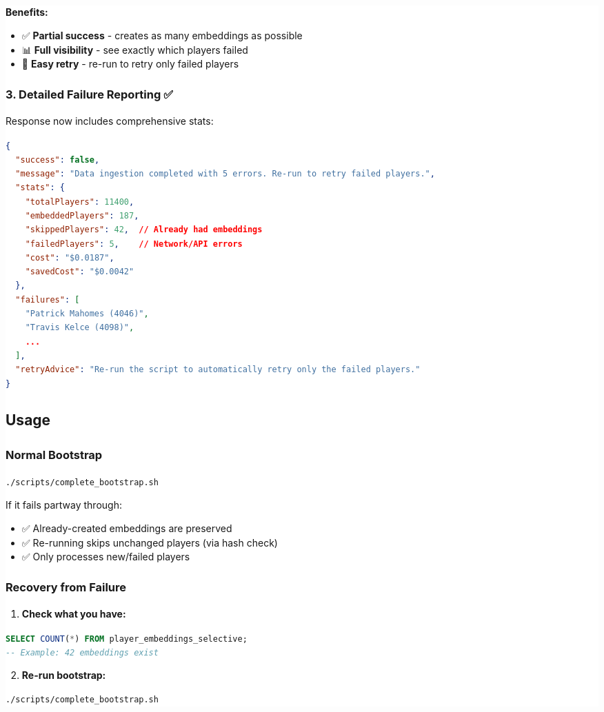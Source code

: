 **Benefits:**
- ✅ **Partial success** - creates as many embeddings as possible
- 📊 **Full visibility** - see exactly which players failed
- 🔄 **Easy retry** - re-run to retry only failed players

### 3. **Detailed Failure Reporting** ✅

Response now includes comprehensive stats:

```json
{
  "success": false,
  "message": "Data ingestion completed with 5 errors. Re-run to retry failed players.",
  "stats": {
    "totalPlayers": 11400,
    "embeddedPlayers": 187,
    "skippedPlayers": 42,  // Already had embeddings
    "failedPlayers": 5,    // Network/API errors
    "cost": "$0.0187",
    "savedCost": "$0.0042"
  },
  "failures": [
    "Patrick Mahomes (4046)",
    "Travis Kelce (4098)",
    ...
  ],
  "retryAdvice": "Re-run the script to automatically retry only the failed players."
}
```

## Usage

### Normal Bootstrap
```bash
./scripts/complete_bootstrap.sh
```

If it fails partway through:
- ✅ Already-created embeddings are preserved
- ✅ Re-running skips unchanged players (via hash check)
- ✅ Only processes new/failed players

### Recovery from Failure

1. **Check what you have:**
```sql
SELECT COUNT(*) FROM player_embeddings_selective;
-- Example: 42 embeddings exist
```

2. **Re-run bootstrap:**
```bash
./scripts/complete_bootstrap.sh
```
